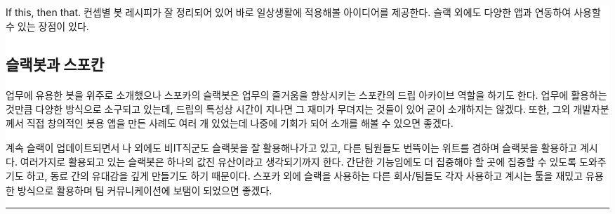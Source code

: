 If this, then that. 컨셉별 봇 레시피가 잘 정리되어 있어 바로 일상생활에 적용해볼 아이디어를 제공한다. 슬랙 외에도 다양한 앱과 연동하여 사용할 수 있는 장점이 있다.


## 슬랙봇과 스포칸

업무에 유용한 봇을 위주로 소개했으나 스포카의 슬랙봇은 업무의 즐거움을 향상시키는 스포칸의 드립 아카이브 역할을 하기도 한다. 업무에 활용하는 것만큼 다양한 방식으로 소구되고 있는데, 드립의 특성상 시간이 지나면 그 재미가 무뎌지는 것들이 있어 굳이 소개하지는 않겠다. 또한, 그외 개발자분께서 직접 창의적인 봇용 앱을 만든 사례도 여러 개 있었는데 나중에 기회가 되어 소개를 해볼 수 있으면 좋겠다.

계속 슬랙이 업데이트되면서 나 외에도 비IT직군도 슬랙봇을 잘 활용해나가고 있고, 다른 팀원들도 번뜩이는 위트를 겸하며 슬랙봇을 활용하고 계시다. 여러가지로 활용되고 있는 슬랙봇은 하나의 값진 유산이라고 생각되기까지 한다. 간단한 기능임에도 더 집중해야 할 곳에 집중할 수 있도록 도와주기도 하고, 동료 간의 유대감을 깊게 만들기도 하기 때문이다. 스포카 외에 슬랙을 사용하는 다른 회사/팀들도 각자 사용하고 계시는 툴을 재밌고 유용한 방식으로 활용하며 팀 커뮤니케이션에 보탬이 되었으면 좋겠다.


-----------------------------
[^1]: 시스템 혹은 프로그램의 문제를 고치기 위한 행위
[^2]: 이 포스팅의 예시 중에는 1~2년 전 스포카의 슬랙에서 활발히 쓰였다가 현재는 잘 사용되지 않는 경우도 있다.
